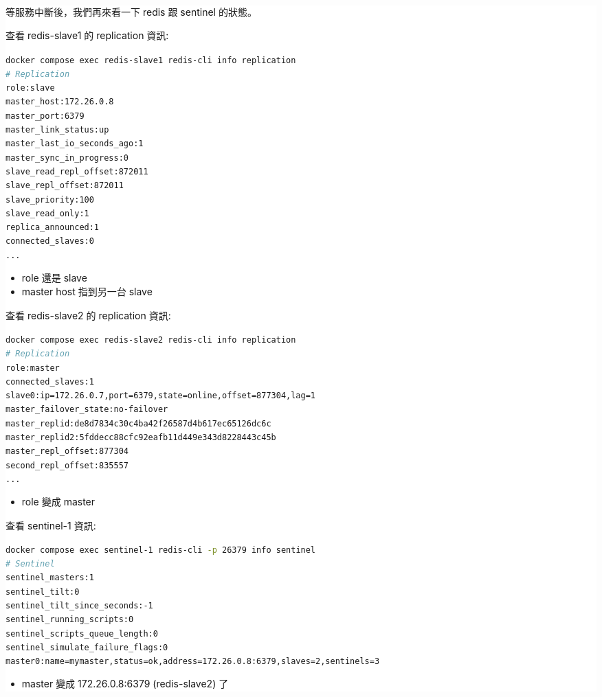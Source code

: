 等服務中斷後，我們再來看一下 redis 跟 sentinel 的狀態。


查看 redis-slave1 的 replication 資訊:
```bash
docker compose exec redis-slave1 redis-cli info replication
# Replication
role:slave
master_host:172.26.0.8
master_port:6379
master_link_status:up
master_last_io_seconds_ago:1
master_sync_in_progress:0
slave_read_repl_offset:872011
slave_repl_offset:872011
slave_priority:100
slave_read_only:1
replica_announced:1
connected_slaves:0
...
```
- role 還是 slave
- master host 指到另一台 slave



查看 redis-slave2 的 replication 資訊:
```bash
docker compose exec redis-slave2 redis-cli info replication
# Replication
role:master
connected_slaves:1
slave0:ip=172.26.0.7,port=6379,state=online,offset=877304,lag=1
master_failover_state:no-failover
master_replid:de8d7834c30c4ba42f26587d4b617ec65126dc6c
master_replid2:5fddecc88cfc92eafb11d449e343d8228443c45b
master_repl_offset:877304
second_repl_offset:835557
...
```
- role 變成 master



查看 sentinel-1 資訊:
```bash
docker compose exec sentinel-1 redis-cli -p 26379 info sentinel
# Sentinel
sentinel_masters:1
sentinel_tilt:0
sentinel_tilt_since_seconds:-1
sentinel_running_scripts:0
sentinel_scripts_queue_length:0
sentinel_simulate_failure_flags:0
master0:name=mymaster,status=ok,address=172.26.0.8:6379,slaves=2,sentinels=3
```
- master 變成 172.26.0.8:6379 (redis-slave2) 了
